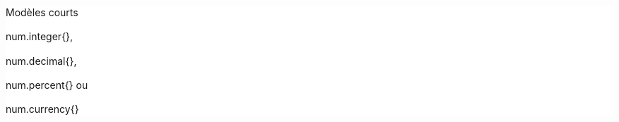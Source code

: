    <td>Modèles courts </td>
   <td><p>num.integer{},</p> <p>num.decimal{},</p> <p>num.percent{} ou</p> <p>num.currency{}</p> </td>
  </tr>
 </tbody>
</table>

